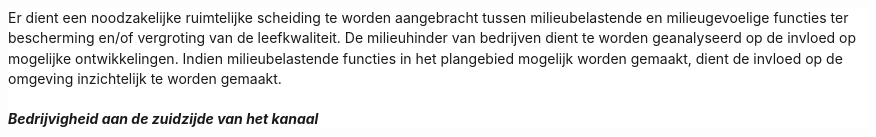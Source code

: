 Er dient een noodzakelijke ruimtelijke scheiding te worden aangebracht tussen milieubelastende en milieugevoelige functies ter bescherming en/of vergroting van de leefkwaliteit. De milieuhinder van bedrijven dient te worden geanalyseerd op de invloed op mogelijke ontwikkelingen. Indien milieubelastende functies in het plangebied mogelijk worden gemaakt, dient de invloed op de omgeving inzichtelijk te worden gemaakt.

#### *Bedrijvigheid aan de zuidzijde van het kanaal*

